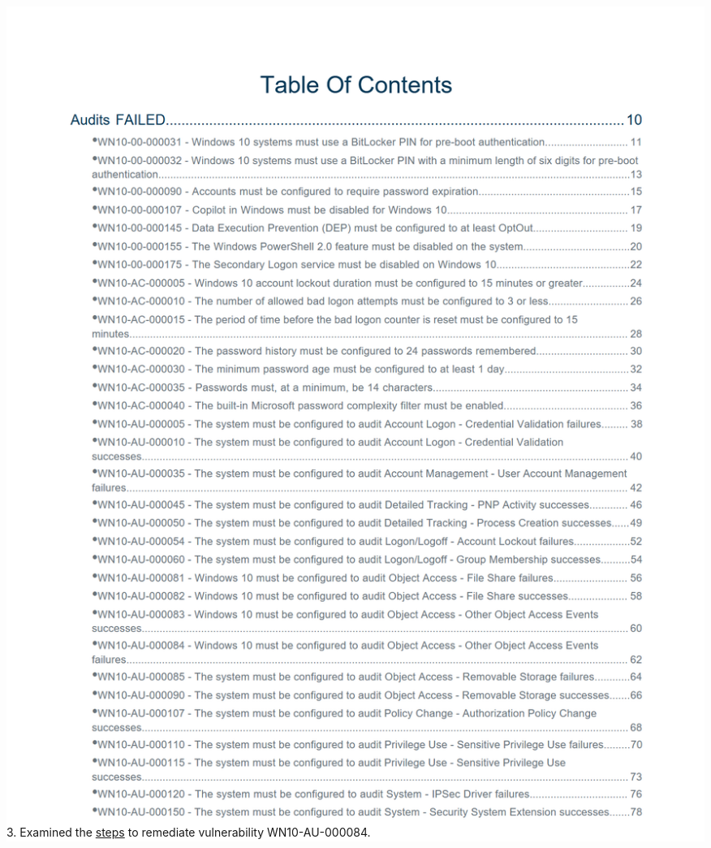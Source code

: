 <img width=100% src="https://github.com/noah-sec/project-descriptions/blob/main/assets/stig-report.png">
3. Examined the <a href="https://stigaview.com/products/win10/v3r1/WN10-AU-000084/">steps</a> to remediate vulnerability WN10-AU-000084.<br>